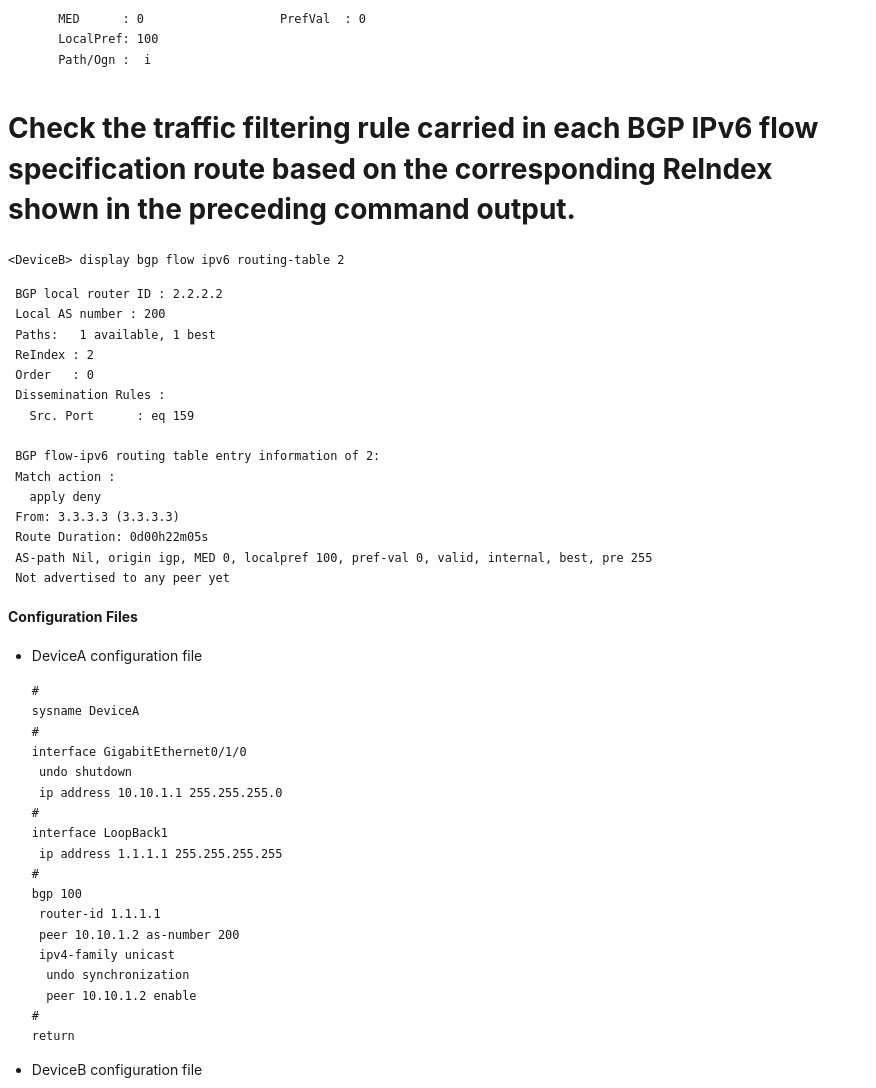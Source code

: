   ```
          MED      : 0                   PrefVal  : 0                              
          LocalPref: 100                                                           
          Path/Ogn :  i 
   ```
   
   # Check the traffic filtering rule carried in each BGP IPv6 flow specification route based on the corresponding **ReIndex** shown in the preceding command output.
   
   ```
   <DeviceB> display bgp flow ipv6 routing-table 2
   ```
   ```
    BGP local router ID : 2.2.2.2                                                  
    Local AS number : 200  
    Paths:   1 available, 1 best
    ReIndex : 2                                                                    
    Order   : 0                                                                    
    Dissemination Rules :                                                          
      Src. Port      : eq 159                                                      
                                                                                   
    BGP flow-ipv6 routing table entry information of 2:                            
    Match action :                                                                 
      apply deny                                                                   
    From: 3.3.3.3 (3.3.3.3)                                                        
    Route Duration: 0d00h22m05s                                                    
    AS-path Nil, origin igp, MED 0, localpref 100, pref-val 0, valid, internal, best, pre 255                                                                      
    Not advertised to any peer yet                                                 
   ```

#### Configuration Files

* DeviceA configuration file
  
  ```
  #
  sysname DeviceA
  #
  interface GigabitEthernet0/1/0
   undo shutdown
   ip address 10.10.1.1 255.255.255.0
  #
  interface LoopBack1
   ip address 1.1.1.1 255.255.255.255
  #
  bgp 100
   router-id 1.1.1.1
   peer 10.10.1.2 as-number 200
   ipv4-family unicast
    undo synchronization
    peer 10.10.1.2 enable
  #
  return
  ```
* DeviceB configuration file
  